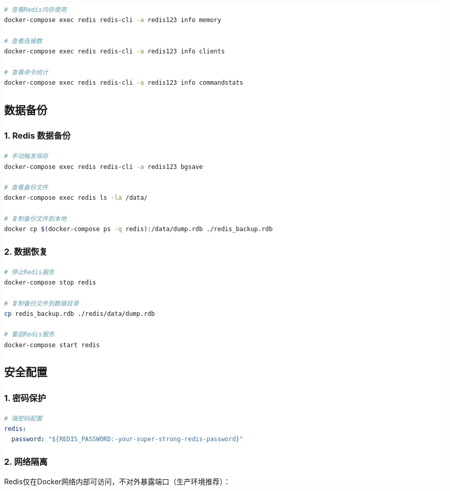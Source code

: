 ```bash
# 查看Redis内存使用
docker-compose exec redis redis-cli -a redis123 info memory

# 查看连接数
docker-compose exec redis redis-cli -a redis123 info clients

# 查看命令统计
docker-compose exec redis redis-cli -a redis123 info commandstats
```

## 数据备份

### 1. Redis 数据备份

```bash
# 手动触发保存
docker-compose exec redis redis-cli -a redis123 bgsave

# 查看备份文件
docker-compose exec redis ls -la /data/

# 复制备份文件到本地
docker cp $(docker-compose ps -q redis):/data/dump.rdb ./redis_backup.rdb
```

### 2. 数据恢复

```bash
# 停止Redis服务
docker-compose stop redis

# 复制备份文件到数据目录
cp redis_backup.rdb ./redis/data/dump.rdb

# 重启Redis服务
docker-compose start redis
```

## 安全配置

### 1. 密码保护

```yaml
# 强密码配置
redis:
  password: "${REDIS_PASSWORD:-your-super-strong-redis-password}"
```

### 2. 网络隔离

Redis仅在Docker网络内部可访问，不对外暴露端口（生产环境推荐）：
